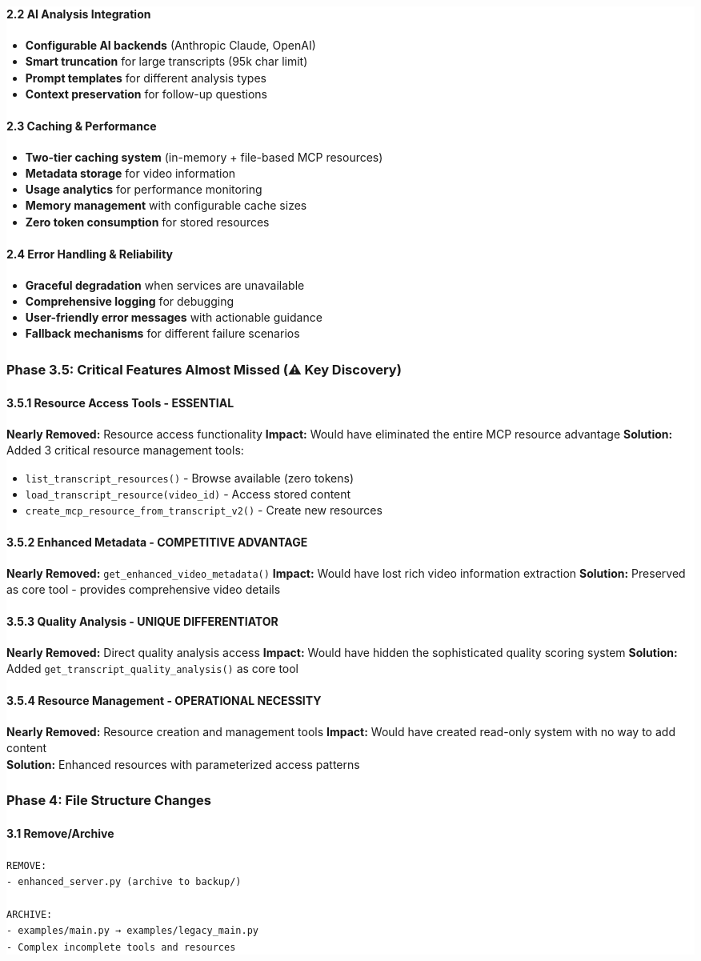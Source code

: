 #### 2.2 AI Analysis Integration
- **Configurable AI backends** (Anthropic Claude, OpenAI)
- **Smart truncation** for large transcripts (95k char limit)
- **Prompt templates** for different analysis types
- **Context preservation** for follow-up questions

#### 2.3 Caching & Performance
- **Two-tier caching system** (in-memory + file-based MCP resources)
- **Metadata storage** for video information
- **Usage analytics** for performance monitoring
- **Memory management** with configurable cache sizes
- **Zero token consumption** for stored resources

#### 2.4 Error Handling & Reliability
- **Graceful degradation** when services are unavailable
- **Comprehensive logging** for debugging
- **User-friendly error messages** with actionable guidance
- **Fallback mechanisms** for different failure scenarios

### Phase 3.5: Critical Features Almost Missed (⚠️ Key Discovery)

#### 3.5.1 Resource Access Tools - ESSENTIAL
**Nearly Removed:** Resource access functionality
**Impact:** Would have eliminated the entire MCP resource advantage
**Solution:** Added 3 critical resource management tools:
- `list_transcript_resources()` - Browse available (zero tokens)
- `load_transcript_resource(video_id)` - Access stored content  
- `create_mcp_resource_from_transcript_v2()` - Create new resources

#### 3.5.2 Enhanced Metadata - COMPETITIVE ADVANTAGE  
**Nearly Removed:** `get_enhanced_video_metadata()` 
**Impact:** Would have lost rich video information extraction
**Solution:** Preserved as core tool - provides comprehensive video details

#### 3.5.3 Quality Analysis - UNIQUE DIFFERENTIATOR
**Nearly Removed:** Direct quality analysis access
**Impact:** Would have hidden the sophisticated quality scoring system
**Solution:** Added `get_transcript_quality_analysis()` as core tool

#### 3.5.4 Resource Management - OPERATIONAL NECESSITY
**Nearly Removed:** Resource creation and management tools
**Impact:** Would have created read-only system with no way to add content  
**Solution:** Enhanced resources with parameterized access patterns

### Phase 4: File Structure Changes

#### 3.1 Remove/Archive
```
REMOVE:
- enhanced_server.py (archive to backup/)

ARCHIVE:
- examples/main.py → examples/legacy_main.py
- Complex incomplete tools and resources
```
